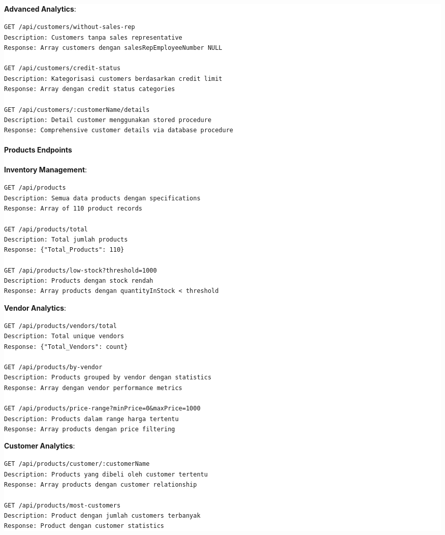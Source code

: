 
**Advanced Analytics**:
```http
GET /api/customers/without-sales-rep
Description: Customers tanpa sales representative
Response: Array customers dengan salesRepEmployeeNumber NULL

GET /api/customers/credit-status
Description: Kategorisasi customers berdasarkan credit limit
Response: Array dengan credit status categories

GET /api/customers/:customerName/details
Description: Detail customer menggunakan stored procedure
Response: Comprehensive customer details via database procedure
```

#### **Products Endpoints**

**Inventory Management**:
```http
GET /api/products
Description: Semua data products dengan specifications
Response: Array of 110 product records

GET /api/products/total
Description: Total jumlah products
Response: {"Total_Products": 110}

GET /api/products/low-stock?threshold=1000
Description: Products dengan stock rendah
Response: Array products dengan quantityInStock < threshold
```

**Vendor Analytics**:
```http
GET /api/products/vendors/total
Description: Total unique vendors
Response: {"Total_Vendors": count}

GET /api/products/by-vendor
Description: Products grouped by vendor dengan statistics
Response: Array dengan vendor performance metrics

GET /api/products/price-range?minPrice=0&maxPrice=1000
Description: Products dalam range harga tertentu
Response: Array products dengan price filtering
```

**Customer Analytics**:
```http
GET /api/products/customer/:customerName
Description: Products yang dibeli oleh customer tertentu
Response: Array products dengan customer relationship

GET /api/products/most-customers
Description: Product dengan jumlah customers terbanyak
Response: Product dengan customer statistics
```
